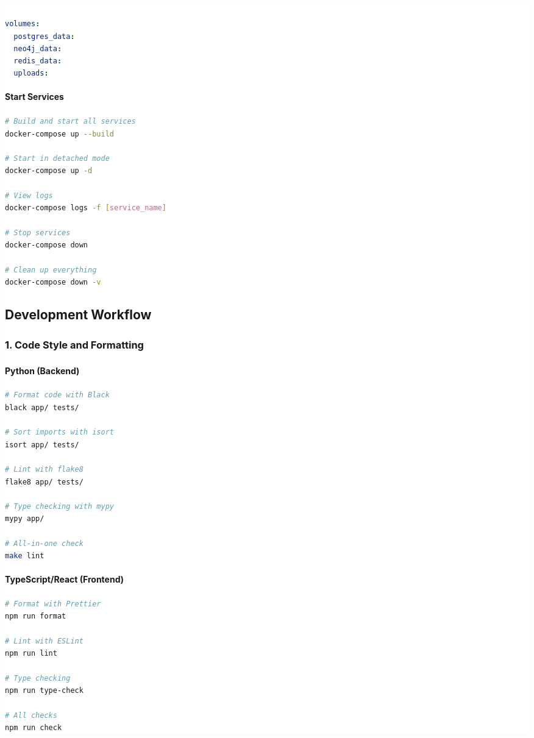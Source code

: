 ```yaml

volumes:
  postgres_data:
  neo4j_data:
  redis_data:
  uploads:
```

#### Start Services
```bash
# Build and start all services
docker-compose up --build

# Start in detached mode
docker-compose up -d

# View logs
docker-compose logs -f [service_name]

# Stop services
docker-compose down

# Clean up everything
docker-compose down -v
```

## Development Workflow

### 1. Code Style and Formatting

#### Python (Backend)
```bash
# Format code with Black
black app/ tests/

# Sort imports with isort
isort app/ tests/

# Lint with flake8
flake8 app/ tests/

# Type checking with mypy
mypy app/

# All-in-one check
make lint
```

#### TypeScript/React (Frontend)
```bash
# Format with Prettier
npm run format

# Lint with ESLint
npm run lint

# Type checking
npm run type-check

# All checks
npm run check
```
